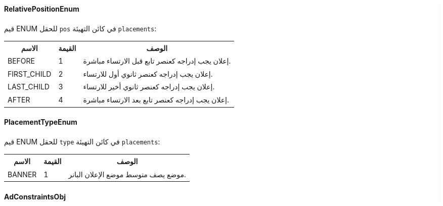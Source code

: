 
#### RelativePositionEnum

قيم ENUM للحقل `pos` في كائن التهيئة `placements`:

<table>
  <tr>
    <th class="col-fourty">الاسم</th>
    <th class="col-twenty">القيمة</th>
    <th class="col-fourty">الوصف</th>
  </tr>
  <tr>
    <td>BEFORE</td>
    <td>1</td>
    <td>إعلان يجب إدراجه كعنصر تابع قبل الارتساء مباشرة.</td>
  </tr>
  <tr>
    <td>FIRST_CHILD</td>
    <td>2</td>
    <td>إعلان يجب إدراجه كعنصر ثانوي أول للارتساء.</td>
  </tr>
  <tr>
    <td>LAST_CHILD</td>
    <td>3</td>
    <td>إعلان يجب إدراجه كعنصر ثانوي أخير للارتساء.</td>
  </tr>
  <tr>
    <td>AFTER</td>
    <td>4</td>
    <td>إعلان يجب إدراجه كعنصر تابع بعد الارتساء مباشرة.</td>
  </tr>
</table>


#### PlacementTypeEnum

قيم ENUM للحقل `type` في كائن التهيئة `placements`:

<table>
  <tr>
    <th class="col-fourty">الاسم</th>
    <th class="col-twenty">القيمة</th>
    <th class="col-fourty">الوصف</th>
  </tr>
  <tr>
    <td>BANNER</td>
    <td>1</td>
    <td>موضع يصف متوسط موضع الإعلان البانر.</td>
  </tr>
</table>


#### AdConstraintsObj
